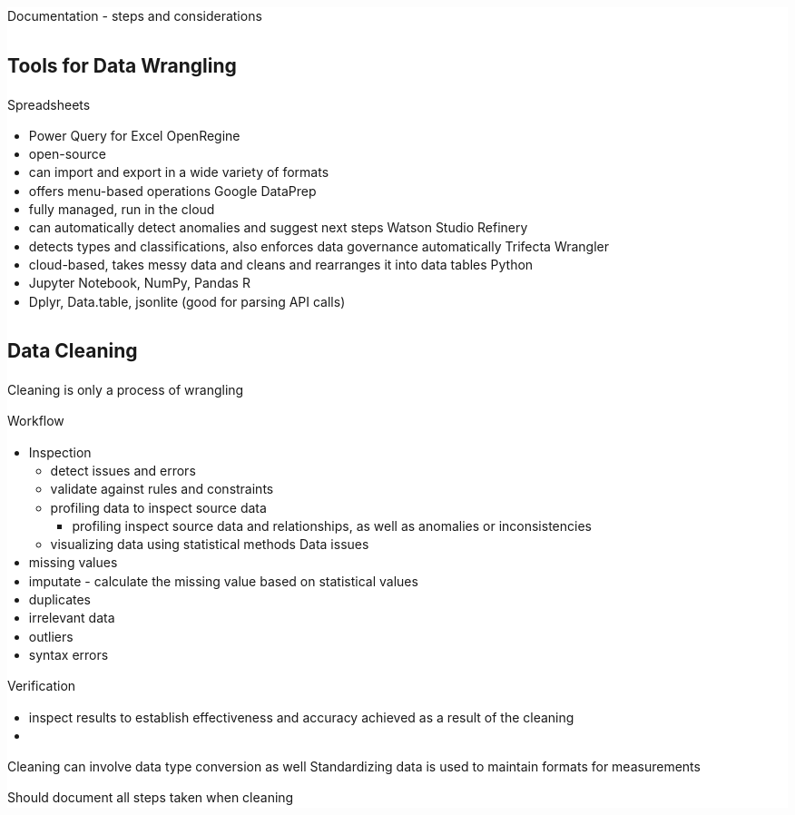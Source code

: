 Documentation - steps and considerations

## Tools for Data Wrangling

Spreadsheets
- Power Query for Excel
OpenRegine
- open-source
- can import and export in a wide variety of formats
- offers menu-based operations
Google DataPrep
- fully managed, run in the cloud
- can automatically detect anomalies and suggest next steps
Watson Studio Refinery
- detects types and classifications, also enforces data governance automatically
Trifecta Wrangler
- cloud-based, takes messy data and cleans and rearranges it into data tables
Python
- Jupyter Notebook, NumPy, Pandas
R
- Dplyr, Data.table, jsonlite (good for parsing API calls)

## Data Cleaning

Cleaning is only a process of wrangling

Workflow
- Inspection
    - detect issues and errors
    - validate against rules and constraints
    - profiling data to inspect source data
        - profiling inspect source data and relationships, as well as anomalies or inconsistencies
    - visualizing data using statistical methods
Data issues
- missing values
- imputate - calculate the missing value based on statistical values
- duplicates
- irrelevant data
- outliers
- syntax errors

Verification
- inspect results to establish effectiveness and accuracy achieved as a result of the cleaning
- 

Cleaning can involve data type conversion as well
Standardizing data is used to maintain formats for measurements

Should document all steps taken when cleaning






